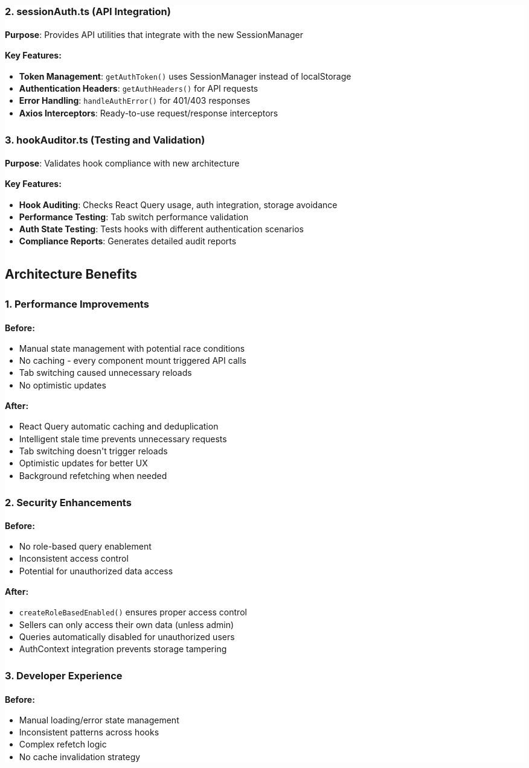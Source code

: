 ### 2. sessionAuth.ts (API Integration)

**Purpose**: Provides API utilities that integrate with the new SessionManager

**Key Features:**
- **Token Management**: `getAuthToken()` uses SessionManager instead of localStorage
- **Authentication Headers**: `getAuthHeaders()` for API requests
- **Error Handling**: `handleAuthError()` for 401/403 responses
- **Axios Interceptors**: Ready-to-use request/response interceptors

### 3. hookAuditor.ts (Testing and Validation)

**Purpose**: Validates hook compliance with new architecture

**Key Features:**
- **Hook Auditing**: Checks React Query usage, auth integration, storage avoidance
- **Performance Testing**: Tab switch performance validation
- **Auth State Testing**: Tests hooks with different authentication scenarios
- **Compliance Reports**: Generates detailed audit reports

## Architecture Benefits

### 1. Performance Improvements

**Before:**
- Manual state management with potential race conditions
- No caching - every component mount triggered API calls
- Tab switching caused unnecessary reloads
- No optimistic updates

**After:**
- React Query automatic caching and deduplication
- Intelligent stale time prevents unnecessary requests
- Tab switching doesn't trigger reloads
- Optimistic updates for better UX
- Background refetching when needed

### 2. Security Enhancements

**Before:**
- No role-based query enablement
- Inconsistent access control
- Potential for unauthorized data access

**After:**
- `createRoleBasedEnabled()` ensures proper access control
- Sellers can only access their own data (unless admin)
- Queries automatically disabled for unauthorized users
- AuthContext integration prevents storage tampering

### 3. Developer Experience

**Before:**
- Manual loading/error state management
- Inconsistent patterns across hooks
- Complex refetch logic
- No cache invalidation strategy
